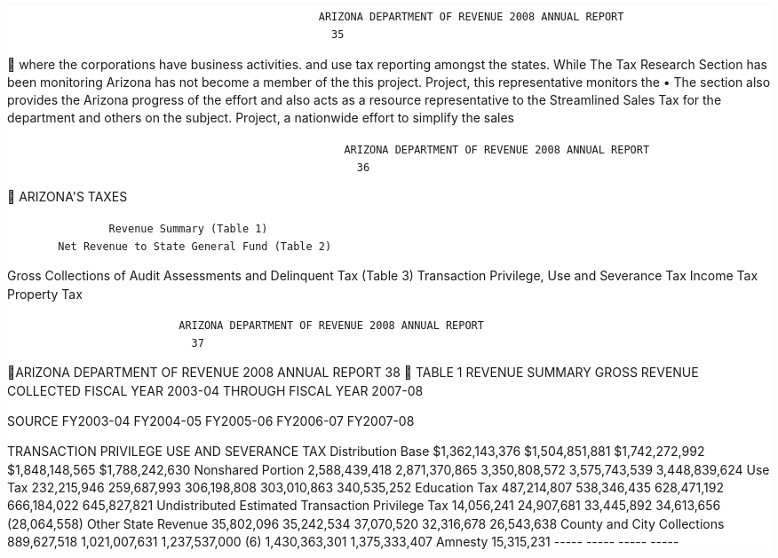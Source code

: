                                                      ARIZONA DEPARTMENT OF REVENUE 2008 ANNUAL REPORT
                                                       35
    where the corporations have business activities.             and use tax reporting amongst the states. While
    The Tax Research Section has been monitoring                 Arizona has not become a member of the
    this project.                                                Project, this representative monitors the
•   The section also provides the Arizona                        progress of the effort and also acts as a resource
    representative to the Streamlined Sales Tax                  for the department and others on the subject.
    Project, a nationwide effort to simplify the sales




                                                         ARIZONA DEPARTMENT OF REVENUE 2008 ANNUAL REPORT
                                                           36
                   ARIZONA'S TAXES

                    Revenue Summary (Table 1)
            Net Revenue to State General Fund (Table 2)
Gross Collections of Audit Assessments and Delinquent Tax (Table 3)
           Transaction Privilege, Use and Severance Tax
                            Income Tax
                            Property Tax




                               ARIZONA DEPARTMENT OF REVENUE 2008 ANNUAL REPORT
                                 37
ARIZONA DEPARTMENT OF REVENUE 2008 ANNUAL REPORT
  38
                                                                  TABLE 1
                                                           REVENUE SUMMARY
                                                       GROSS REVENUE COLLECTED
                                             FISCAL YEAR 2003-04 THROUGH FISCAL YEAR 2007-08

SOURCE                                     FY2003-04               FY2004-05                  FY2005-06                FY2006-07                 FY2007-08

TRANSACTION PRIVILEGE
USE AND SEVERANCE TAX
 Distribution Base                    $1,362,143,376           $1,504,851,881            $1,742,272,992            $1,848,148,565            $1,788,242,630
 Nonshared Portion                     2,588,439,418            2,871,370,865             3,350,808,572             3,575,743,539             3,448,839,624
 Use Tax                                 232,215,946              259,687,993               306,198,808               303,010,863               340,535,252
 Education Tax                           487,214,807              538,346,435               628,471,192               666,184,022               645,827,821
 Undistributed Estimated
  Transaction Privilege Tax               14,056,241               24,907,681                33,445,892                34,613,656               (28,064,558)
 Other State Revenue                      35,802,096               35,242,534                37,070,520                32,316,678                26,543,638
 County and City Collections             889,627,518            1,021,007,631             1,237,537,000 (6)         1,430,363,301             1,375,333,407
 Amnesty                                  15,315,231                      -----                     -----                     -----                     -----
